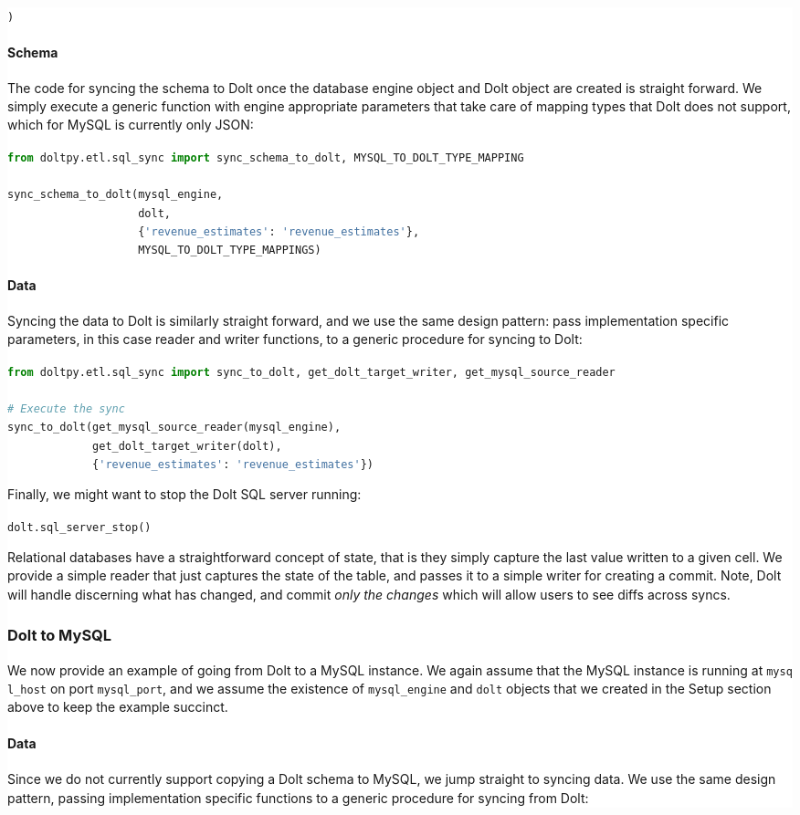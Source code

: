 ```python
)
```

#### Schema

The code for syncing the schema to Dolt once the database engine object and Dolt object are created is straight forward. We simply execute a generic function with engine appropriate parameters that take care of mapping types that Dolt does not support, which for MySQL is currently only JSON:

```python
from doltpy.etl.sql_sync import sync_schema_to_dolt, MYSQL_TO_DOLT_TYPE_MAPPING

sync_schema_to_dolt(mysql_engine,
                    dolt,
                    {'revenue_estimates': 'revenue_estimates'},
                    MYSQL_TO_DOLT_TYPE_MAPPINGS)
```

#### Data

Syncing the data to Dolt is similarly straight forward, and we use the same design pattern: pass implementation specific parameters, in this case reader and writer functions, to a generic procedure for syncing to Dolt:

```python
from doltpy.etl.sql_sync import sync_to_dolt, get_dolt_target_writer, get_mysql_source_reader

# Execute the sync
sync_to_dolt(get_mysql_source_reader(mysql_engine),
             get_dolt_target_writer(dolt),
             {'revenue_estimates': 'revenue_estimates'})
```

Finally, we might want to stop the Dolt SQL server running:

```python
dolt.sql_server_stop()
```

Relational databases have a straightforward concept of state, that is they simply capture the last value written to a given cell. We provide a simple reader that just captures the state of the table, and passes it to a simple writer for creating a commit. Note, Dolt will handle discerning what has changed, and commit _only the changes_ which will allow users to see diffs across syncs.

### Dolt to MySQL

We now provide an example of going from Dolt to a MySQL instance. We again assume that the MySQL instance is running at `mysql_host` on port `mysql_port`, and we assume the existence of `mysql_engine` and `dolt` objects that we created in the Setup section above to keep the example succinct.

#### Data

Since we do not currently support copying a Dolt schema to MySQL, we jump straight to syncing data. We use the same design pattern, passing implementation specific functions to a generic procedure for syncing from Dolt:
